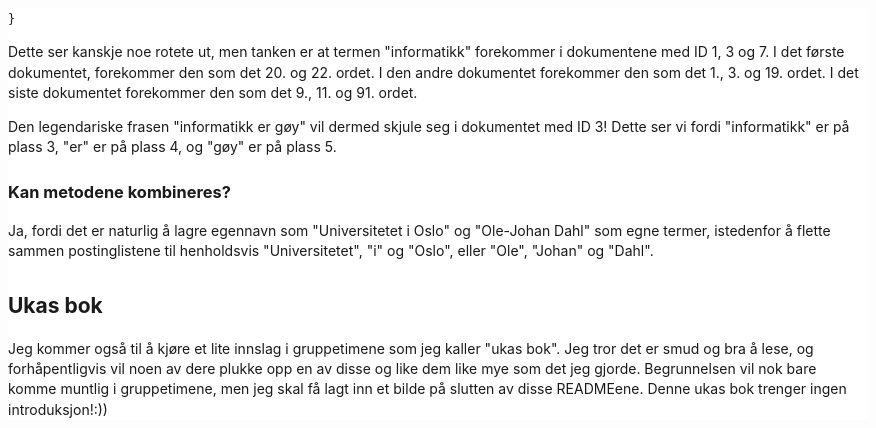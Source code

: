 ```python
}
```

Dette ser kanskje noe rotete ut, men tanken er at termen "informatikk" forekommer i dokumentene med ID 1, 3 og 7. I det første dokumentet, forekommer den som det 20. og 22. ordet. I den andre dokumentet forekommer den som det 1., 3. og 19. ordet. I det siste dokumentet forekommer den som det 9., 11. og 91. ordet.

Den legendariske frasen "informatikk er gøy" vil dermed skjule seg i dokumentet med ID 3! Dette ser vi fordi "informatikk" er på plass 3, "er" er på plass 4, og "gøy" er på plass 5.

### Kan metodene kombineres?

Ja, fordi det er naturlig å lagre egennavn som "Universitetet i Oslo" og "Ole-Johan Dahl" som egne termer, istedenfor å flette sammen postinglistene til henholdsvis "Universitetet", "i" og "Oslo", eller "Ole", "Johan" og "Dahl".

## Ukas bok

Jeg kommer også til å kjøre et lite innslag i gruppetimene som jeg kaller "ukas bok". Jeg tror det er smud og bra å lese, og forhåpentligvis vil noen av dere plukke opp en av disse og like dem like mye som det jeg gjorde. Begrunnelsen vil nok bare komme muntlig i gruppetimene, men jeg skal få lagt inn et bilde på slutten av disse READMEene. Denne ukas bok trenger ingen introduksjon!:))
